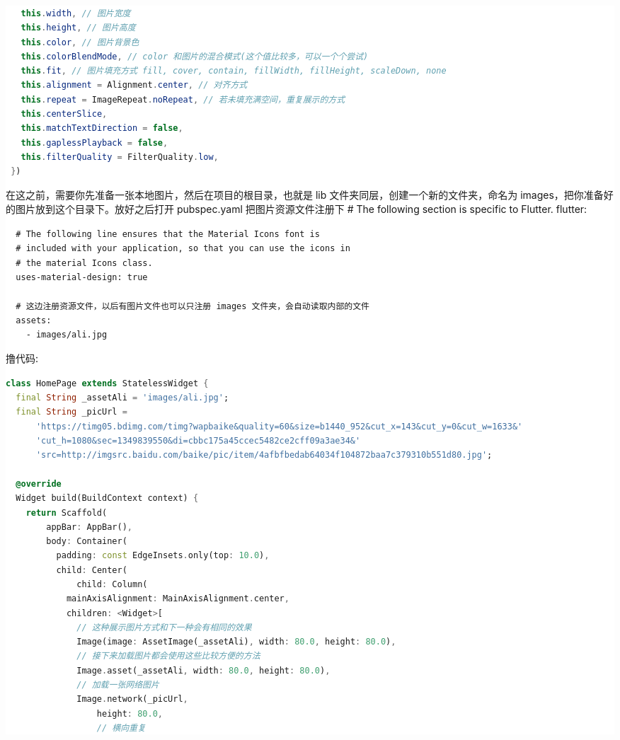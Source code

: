  ```java
    this.width, // 图片宽度
    this.height, // 图片高度
    this.color, // 图片背景色
    this.colorBlendMode, // color 和图片的混合模式(这个值比较多，可以一个个尝试)
    this.fit, // 图片填充方式 fill, cover, contain, fillWidth, fillHeight, scaleDown, none
    this.alignment = Alignment.center, // 对齐方式
    this.repeat = ImageRepeat.noRepeat, // 若未填充满空间，重复展示的方式
    this.centerSlice,
    this.matchTextDirection = false,
    this.gaplessPlayback = false,
    this.filterQuality = FilterQuality.low,
  })
```
在这之前，需要你先准备一张本地图片，然后在项目的根目录，也就是 lib 文件夹同层，创建一个新的文件夹，命名为 images，把你准备好的图片放到这个目录下。放好之后打开 pubspec.yaml 把图片资源文件注册下
    # The following section is specific to Flutter.
    flutter:
    
      # The following line ensures that the Material Icons font is
      # included with your application, so that you can use the icons in
      # the material Icons class.
      uses-material-design: true
    
      # 这边注册资源文件，以后有图片文件也可以只注册 images 文件夹，会自动读取内部的文件
      assets:
        - images/ali.jpg
撸代码:
```dart
class HomePage extends StatelessWidget {
  final String _assetAli = 'images/ali.jpg';
  final String _picUrl =
      'https://timg05.bdimg.com/timg?wapbaike&quality=60&size=b1440_952&cut_x=143&cut_y=0&cut_w=1633&'
      'cut_h=1080&sec=1349839550&di=cbbc175a45ccec5482ce2cff09a3ae34&'
      'src=http://imgsrc.baidu.com/baike/pic/item/4afbfbedab64034f104872baa7c379310b551d80.jpg';

  @override
  Widget build(BuildContext context) {
    return Scaffold(
        appBar: AppBar(),
        body: Container(
          padding: const EdgeInsets.only(top: 10.0),
          child: Center(
              child: Column(
            mainAxisAlignment: MainAxisAlignment.center,
            children: <Widget>[
              // 这种展示图片方式和下一种会有相同的效果
              Image(image: AssetImage(_assetAli), width: 80.0, height: 80.0),
              // 接下来加载图片都会使用这些比较方便的方法
              Image.asset(_assetAli, width: 80.0, height: 80.0),
              // 加载一张网络图片
              Image.network(_picUrl,
                  height: 80.0,
                  // 横向重复
```